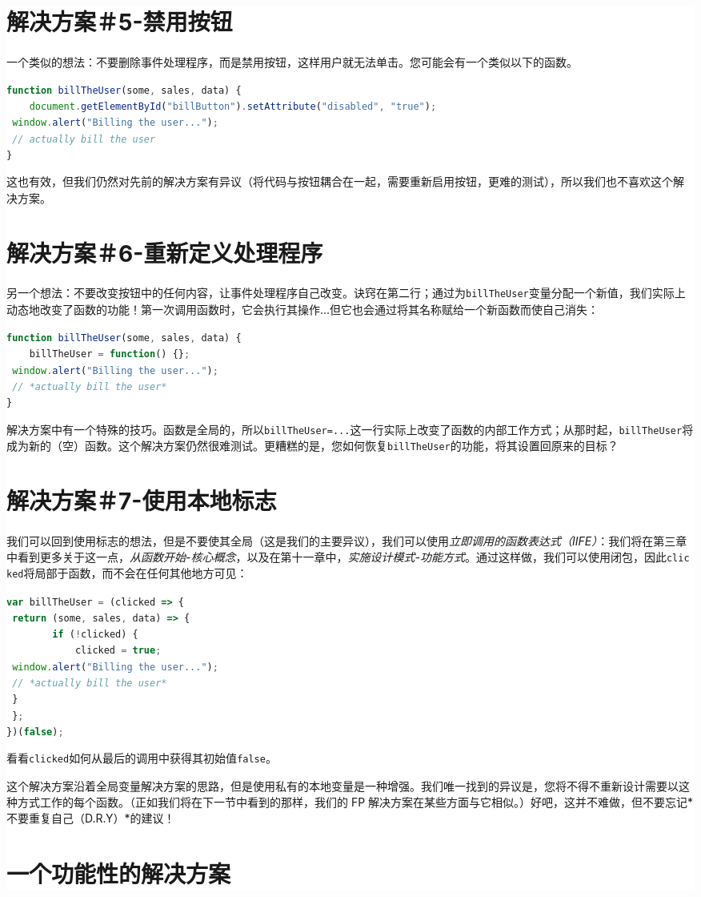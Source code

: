 # 解决方案＃5-禁用按钮

一个类似的想法：不要删除事件处理程序，而是禁用按钮，这样用户就无法单击。您可能会有一个类似以下的函数。

```js
function billTheUser(some, sales, data) {
    document.getElementById("billButton").setAttribute("disabled", "true");
 window.alert("Billing the user...");
 // actually bill the user
}
```

这也有效，但我们仍然对先前的解决方案有异议（将代码与按钮耦合在一起，需要重新启用按钮，更难的测试），所以我们也不喜欢这个解决方案。

# 解决方案＃6-重新定义处理程序

另一个想法：不要改变按钮中的任何内容，让事件处理程序自己改变。诀窍在第二行；通过为`billTheUser`变量分配一个新值，我们实际上动态地改变了函数的功能！第一次调用函数时，它会执行其操作...但它也会通过将其名称赋给一个新函数而使自己消失：

```js
function billTheUser(some, sales, data) {
    billTheUser = function() {};
 window.alert("Billing the user...");
 // *actually bill the user*
}
```

解决方案中有一个特殊的技巧。函数是全局的，所以`billTheUser=...`这一行实际上改变了函数的内部工作方式；从那时起，`billTheUser`将成为新的（空）函数。这个解决方案仍然很难测试。更糟糕的是，您如何恢复`billTheUser`的功能，将其设置回原来的目标？

# 解决方案＃7-使用本地标志

我们可以回到使用标志的想法，但是不要使其全局（这是我们的主要异议），我们可以使用*立即调用的函数表达式（IIFE）*：我们将在第三章中看到更多关于这一点，*从函数开始-核心概念*，以及在第十一章中，*实施设计模式-功能方式*。通过这样做，我们可以使用闭包，因此`clicked`将局部于函数，而不会在任何其他地方可见：

```js
var billTheUser = (clicked => {
 return (some, sales, data) => {
        if (!clicked) {
            clicked = true;
 window.alert("Billing the user...");
 // *actually bill the user*
 }
 };
})(false);
```

看看`clicked`如何从最后的调用中获得其初始值`false`。

这个解决方案沿着全局变量解决方案的思路，但是使用私有的本地变量是一种增强。我们唯一找到的异议是，您将不得不重新设计需要以这种方式工作的每个函数。（正如我们将在下一节中看到的那样，我们的 FP 解决方案在某些方面与它相似。）好吧，这并不难做，但不要忘记*不要重复自己（D.R.Y）*的建议！

# 一个功能性的解决方案
